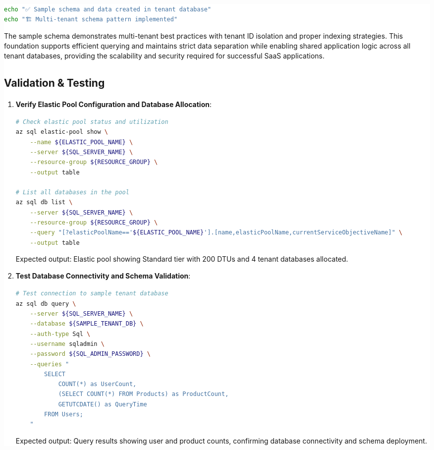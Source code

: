    ```bash
   echo "✅ Sample schema and data created in tenant database"
   echo "🏗️ Multi-tenant schema pattern implemented"
   ```

   The sample schema demonstrates multi-tenant best practices with tenant ID isolation and proper indexing strategies. This foundation supports efficient querying and maintains strict data separation while enabling shared application logic across all tenant databases, providing the scalability and security required for successful SaaS applications.

## Validation & Testing

1. **Verify Elastic Pool Configuration and Database Allocation**:

   ```bash
   # Check elastic pool status and utilization
   az sql elastic-pool show \
       --name ${ELASTIC_POOL_NAME} \
       --server ${SQL_SERVER_NAME} \
       --resource-group ${RESOURCE_GROUP} \
       --output table
   
   # List all databases in the pool
   az sql db list \
       --server ${SQL_SERVER_NAME} \
       --resource-group ${RESOURCE_GROUP} \
       --query "[?elasticPoolName=='${ELASTIC_POOL_NAME}'].[name,elasticPoolName,currentServiceObjectiveName]" \
       --output table
   ```

   Expected output: Elastic pool showing Standard tier with 200 DTUs and 4 tenant databases allocated.

2. **Test Database Connectivity and Schema Validation**:

   ```bash
   # Test connection to sample tenant database
   az sql db query \
       --server ${SQL_SERVER_NAME} \
       --database ${SAMPLE_TENANT_DB} \
       --auth-type Sql \
       --username sqladmin \
       --password ${SQL_ADMIN_PASSWORD} \
       --queries "
           SELECT 
               COUNT(*) as UserCount,
               (SELECT COUNT(*) FROM Products) as ProductCount,
               GETUTCDATE() as QueryTime
           FROM Users;
       "
   ```

   Expected output: Query results showing user and product counts, confirming database connectivity and schema deployment.
